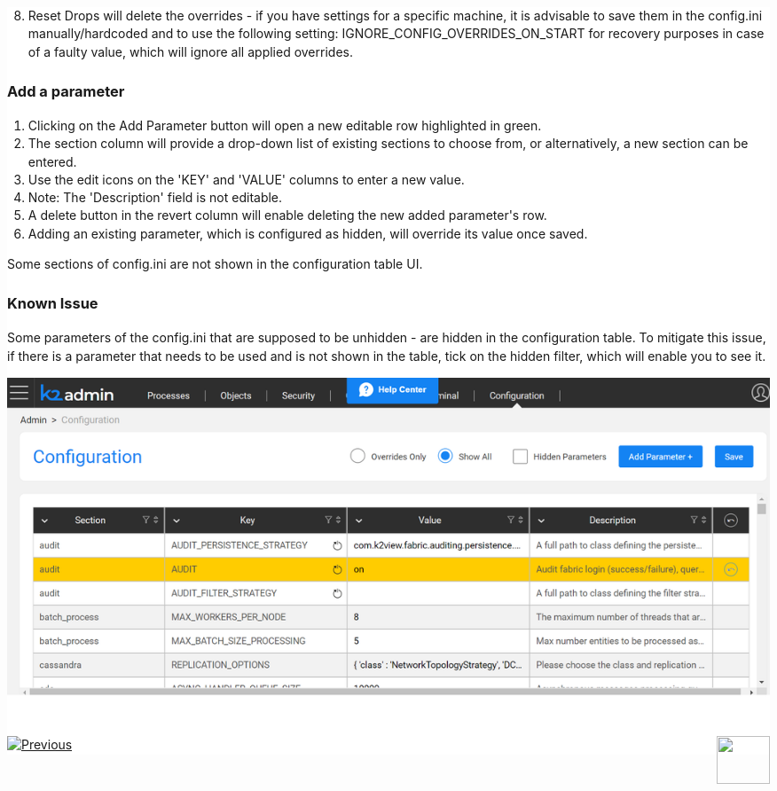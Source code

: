 8. Reset Drops will delete the overrides - if you have settings for a specific machine, it is advisable to save them in the config.ini manually/hardcoded and to use the following setting: IGNORE_CONFIG_OVERRIDES_ON_START for recovery purposes in case of a faulty value, which will ignore all applied overrides.
### Add a parameter
1. Clicking on the Add Parameter button will open a new editable row highlighted in green.
2. The section column will provide a drop-down list of existing sections to choose from, or alternatively, a new section can be entered.
3. Use the edit icons on the 'KEY' and 'VALUE' columns to enter a new value.
4. Note: The 'Description' field is not editable.
5. A delete button in the revert column will enable deleting the new added parameter's row.
6. Adding an existing parameter, which is configured as hidden, will override its value once saved.

Some sections of config.ini are not shown in the configuration table UI.
### Known Issue
Some parameters of the config.ini that are supposed to be unhidden - are hidden in the configuration table.
To mitigate this issue, if there is a parameter that needs to be used and is not shown in the table, tick on the hidden filter, which will enable you to see it.

![configuration](./images/configuration.png)

[![Previous](/articles/images/Previous.png)](/articles/02_fabric_architecture/04_fabric_commands.md)[<img align="right" width="60" height="54" src="/articles/images/Next.png">](/articles/02_fabric_architecture/06_cassandra_keyspaces_for_fabric.md)

